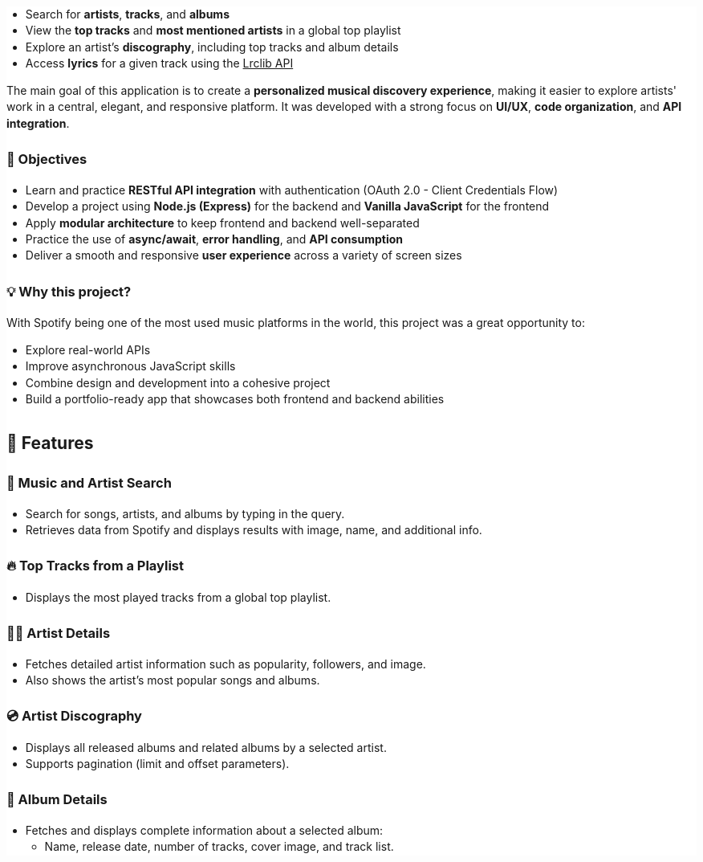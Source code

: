 - Search for **artists**, **tracks**, and **albums**
- View the **top tracks** and **most mentioned artists** in a global top playlist
- Explore an artist’s **discography**, including top tracks and album details
- Access **lyrics** for a given track using the [Lrclib API](https://lrclib.net/)

The main goal of this application is to create a **personalized musical discovery experience**, making it easier to explore artists' work in a central, elegant, and responsive platform. It was developed with a strong focus on **UI/UX**, **code organization**, and **API integration**.

### <h3 id="objectives">🎯 Objectives</h3>

- Learn and practice **RESTful API integration** with authentication (OAuth 2.0 - Client Credentials Flow)
- Develop a project using **Node.js (Express)** for the backend and **Vanilla JavaScript** for the frontend
- Apply **modular architecture** to keep frontend and backend well-separated
- Practice the use of **async/await**, **error handling**, and **API consumption**
- Deliver a smooth and responsive **user experience** across a variety of screen sizes

### <h3 id="why-this-project">💡 Why this project?</h3>

With Spotify being one of the most used music platforms in the world, this project was a great opportunity to:

- Explore real-world APIs
- Improve asynchronous JavaScript skills
- Combine design and development into a cohesive project
- Build a portfolio-ready app that showcases both frontend and backend abilities

## <h2 id="features">🚀 Features</h2>

### <h3 id="music-and-artist-search">🎵 Music and Artist Search</h3>
- Search for songs, artists, and albums by typing in the query.
- Retrieves data from Spotify and displays results with image, name, and additional info.

### <h3 id="top-tracks-from-playlist">🔥 Top Tracks from a Playlist</h3>
- Displays the most played tracks from a global top playlist.

### <h3 id="artist-details">👨‍🎤 Artist Details</h3>
- Fetches detailed artist information such as popularity, followers, and image.
- Also shows the artist’s most popular songs and albums.

### <h3 id="artist-discography">💿 Artist Discography</h3>
- Displays all released albums and related albums by a selected artist.
- Supports pagination (limit and offset parameters).

### <h3 id="album-details">📀 Album Details</h3>
- Fetches and displays complete information about a selected album:
  - Name, release date, number of tracks, cover image, and track list.
